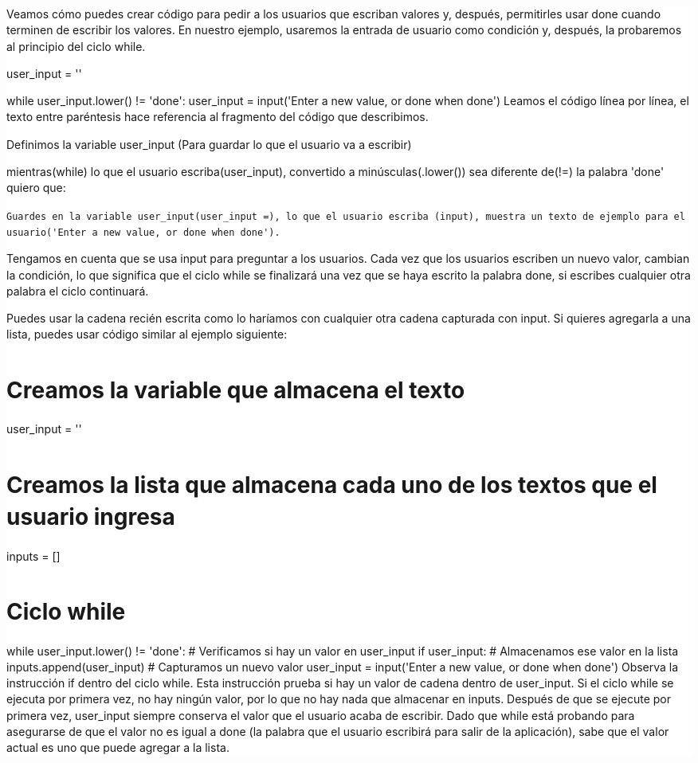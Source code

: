 Veamos cómo puedes crear código para pedir a los usuarios que escriban valores y, después, permitirles usar done cuando terminen de escribir los valores. En nuestro ejemplo, usaremos la entrada de usuario como condición y, después, la probaremos al principio del ciclo while.

user_input = ''

while user_input.lower() != 'done':
    user_input = input('Enter a new value, or done when done')
Leamos el código línea por línea, el texto entre paréntesis hace referencia al fragmento del código que describimos.

Definimos la variable user_input (Para guardar lo que el usuario va a escribir)

mientras(while) lo que el usuario escriba(user_input), convertido a minúsculas(.lower()) sea diferente de(!=) la palabra 'done' quiero que: 

    Guardes en la variable user_input(user_input =), lo que el usuario escriba (input), muestra un texto de ejemplo para el usuario('Enter a new value, or done when done').
    
Tengamos en cuenta que se usa input para preguntar a los usuarios. Cada vez que los usuarios escriben un nuevo valor, cambian la condición, lo que significa que el ciclo while se finalizará una vez que se haya escrito la palabra done, si escribes cualquier otra palabra el ciclo continuará.

Puedes usar la cadena recién escrita como lo haríamos con cualquier otra cadena capturada con input. Si quieres agregarla a una lista, puedes usar código similar al ejemplo siguiente:

# Creamos la variable que almacena el texto
user_input = ''
# Creamos la lista que almacena cada uno de los textos que el usuario ingresa
inputs = []

# Ciclo while
while user_input.lower() != 'done':
    # Verificamos si hay un valor en user_input
    if user_input:
        # Almacenamos ese valor en la lista
        inputs.append(user_input)
    # Capturamos un nuevo valor
    user_input = input('Enter a new value, or done when done')
Observa la instrucción if dentro del ciclo while. Esta instrucción prueba si hay un valor de cadena dentro de user_input. Si el ciclo while se ejecuta por primera vez, no hay ningún valor, por lo que no hay nada que almacenar en inputs. Después de que se ejecute por primera vez, user_input siempre conserva el valor que el usuario acaba de escribir. Dado que while está probando para asegurarse de que el valor no es igual a done (la palabra que el usuario escribirá para salir de la aplicación), sabe que el valor actual es uno que puede agregar a la lista.
